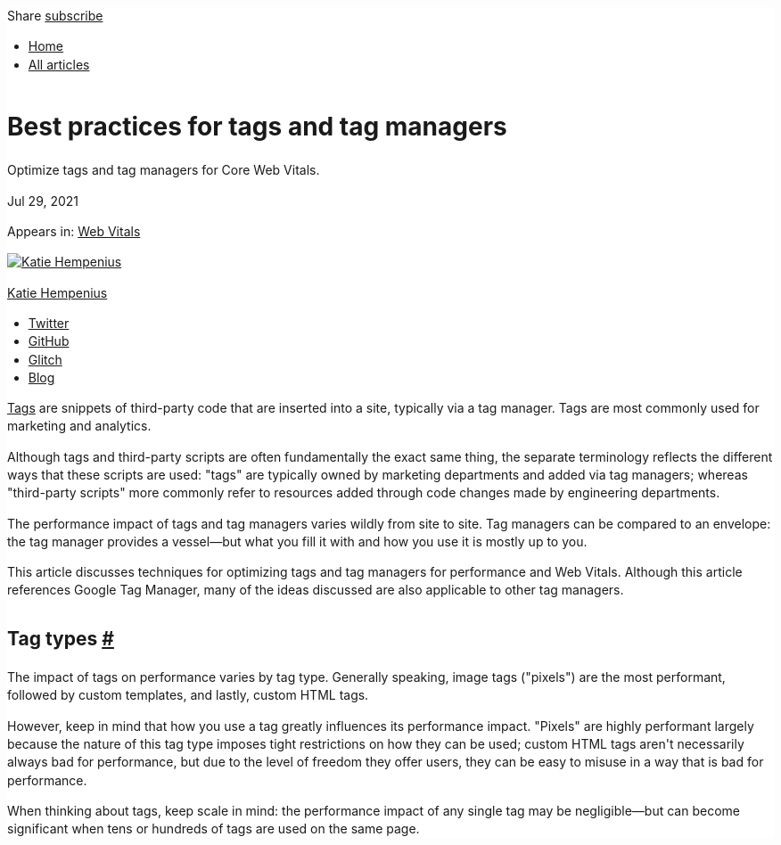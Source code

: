 Share <a href="/newsletter/" class="w-actions__fab w-actions__fab--subscribe gc-analytics-event"><span>subscribe</span></a>

- <a href="/" class="w-breadcrumbs__link w-breadcrumbs__link--left-justify gc-analytics-event">Home</a>
- <a href="/blog" class="w-breadcrumbs__link gc-analytics-event">All articles</a>

# Best practices for tags and tag managers

Optimize tags and tag managers for Core Web Vitals.

Jul 29, 2021

<span class="w-post-signpost__title">Appears in:</span> <a href="/learn-web-vitals" class="w-post-signpost__link">Web Vitals</a>

[<img src="https://web-dev.imgix.net/image/admin/fZo7BJGec2MNRt6cWpeh.jpg?auto=format&amp;fit=crop&amp;h=64&amp;w=64" alt="Katie Hempenius" class="w-author__image" sizes="(min-width: 64px) 64px, calc(100vw - 48px)" srcset="https://web-dev.imgix.net/image/admin/fZo7BJGec2MNRt6cWpeh.jpg?fit=crop&amp;h=64&amp;w=64&amp;auto=format&amp;dpr=1&amp;q=75 1x,     https://web-dev.imgix.net/image/admin/fZo7BJGec2MNRt6cWpeh.jpg?fit=crop&amp;h=64&amp;w=64&amp;auto=format&amp;dpr=2&amp;q=50 2x,     https://web-dev.imgix.net/image/admin/fZo7BJGec2MNRt6cWpeh.jpg?fit=crop&amp;h=64&amp;w=64&amp;auto=format&amp;dpr=3&amp;q=35 3x,     https://web-dev.imgix.net/image/admin/fZo7BJGec2MNRt6cWpeh.jpg?fit=crop&amp;h=64&amp;w=64&amp;auto=format&amp;dpr=4&amp;q=23 4x,     https://web-dev.imgix.net/image/admin/fZo7BJGec2MNRt6cWpeh.jpg?fit=crop&amp;h=64&amp;w=64&amp;auto=format&amp;dpr=5&amp;q=20 5x" width="64" height="64" />](/authors/katiehempenius/)

<a href="/authors/katiehempenius/" class="w-author__name-link">Katie Hempenius</a>

- <a href="https://twitter.com/katiehempenius" class="w-author__link">Twitter</a>
- <a href="https://github.com/khempenius" class="w-author__link">GitHub</a>
- <a href="https://glitch.com/@khempenius" class="w-author__link">Glitch</a>
- <a href="https://katiehempenius.com/" class="w-author__link">Blog</a>

[Tags](https://support.google.com/tagmanager/answer/3281060?hl=en) are snippets of third-party code that are inserted into a site, typically via a tag manager. Tags are most commonly used for marketing and analytics.

Although tags and third-party scripts are often fundamentally the exact same thing, the separate terminology reflects the different ways that these scripts are used: "tags" are typically owned by marketing departments and added via tag managers; whereas "third-party scripts" more commonly refer to resources added through code changes made by engineering departments.

The performance impact of tags and tag managers varies wildly from site to site. Tag managers can be compared to an envelope: the tag manager provides a vessel—but what you fill it with and how you use it is mostly up to you.

This article discusses techniques for optimizing tags and tag managers for performance and Web Vitals. Although this article references Google Tag Manager, many of the ideas discussed are also applicable to other tag managers.

## Tag types <a href="#tag-types" class="w-headline-link">#</a>

The impact of tags on performance varies by tag type. Generally speaking, image tags ("pixels") are the most performant, followed by custom templates, and lastly, custom HTML tags.

However, keep in mind that how you use a tag greatly influences its performance impact. "Pixels" are highly performant largely because the nature of this tag type imposes tight restrictions on how they can be used; custom HTML tags aren't necessarily always bad for performance, but due to the level of freedom they offer users, they can be easy to misuse in a way that is bad for performance.

When thinking about tags, keep scale in mind: the performance impact of any single tag may be negligible—but can become significant when tens or hundreds of tags are used on the same page.

